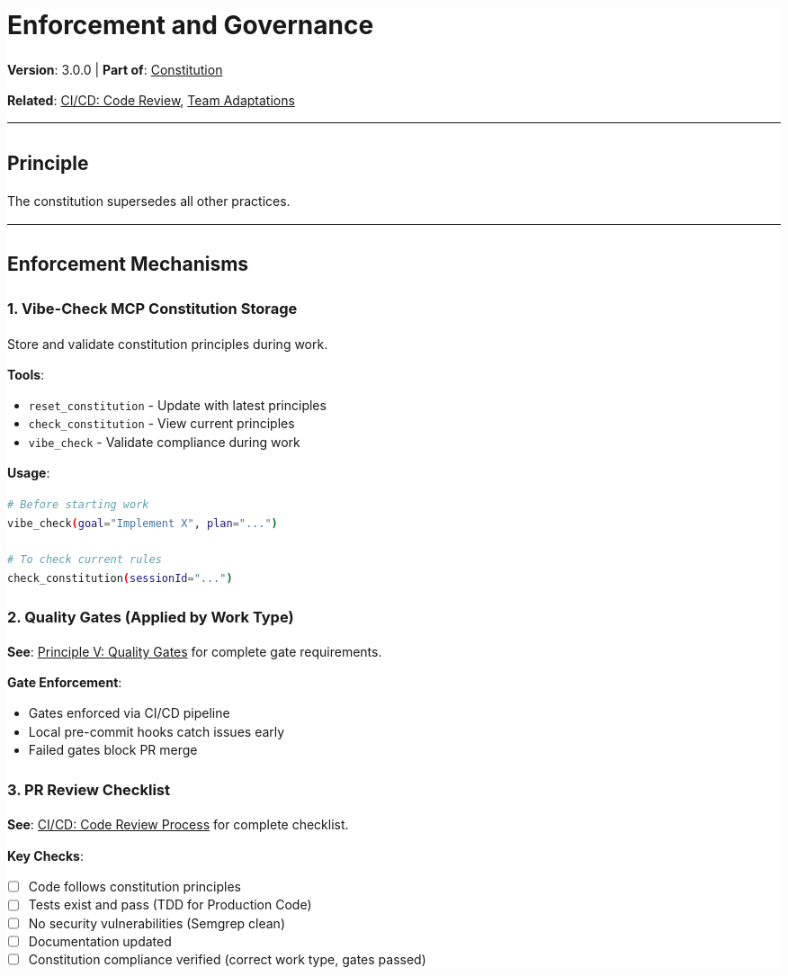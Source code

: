 # Enforcement and Governance

**Version**: 3.0.0 | **Part of**: [Constitution](INDEX.md)

**Related**: [CI/CD: Code Review](cicd.md#code-review-process), [Team Adaptations](team-adaptations.md)

---

## Principle

The constitution supersedes all other practices.

---

## Enforcement Mechanisms

### 1. Vibe-Check MCP Constitution Storage

Store and validate constitution principles during work.

**Tools**:
- `reset_constitution` - Update with latest principles
- `check_constitution` - View current principles
- `vibe_check` - Validate compliance during work

**Usage**:
```bash
# Before starting work
vibe_check(goal="Implement X", plan="...")

# To check current rules
check_constitution(sessionId="...")
```

### 2. Quality Gates (Applied by Work Type)

**See**: [Principle V: Quality Gates](principles/05-quality-gates.md) for complete gate requirements.

**Gate Enforcement**:
- Gates enforced via CI/CD pipeline
- Local pre-commit hooks catch issues early
- Failed gates block PR merge

### 3. PR Review Checklist

**See**: [CI/CD: Code Review Process](cicd.md#code-review-process) for complete checklist.

**Key Checks**:
- [ ] Code follows constitution principles
- [ ] Tests exist and pass (TDD for Production Code)
- [ ] No security vulnerabilities (Semgrep clean)
- [ ] Documentation updated
- [ ] Constitution compliance verified (correct work type, gates passed)
